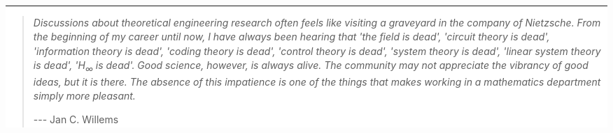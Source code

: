 ------------------------------------------------------------------------

> *Discussions about theoretical engineering research often feels like
visiting a graveyard in the company of Nietzsche. From the beginning of
my career until now, I have always been hearing that 'the field is
dead', 'circuit theory is dead', 'information theory is dead',
'coding theory is dead', 'control theory is dead', 'system theory
is dead', 'linear system theory is dead', '$H_\infty$ is dead'. Good
science, however, is always alive. The community may not appreciate the
vibrancy of good ideas, but it is there. The absence of this impatience
is one of the things that makes working in a mathematics department
simply more pleasant.*
> 
> --- Jan C. Willems
